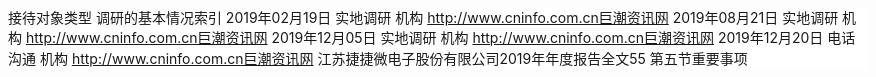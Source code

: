 接待对象类型
调研的基本情况索引
2019年02月19日
实地调研
机构
http://www.cninfo.com.cn巨潮资讯网
2019年08月21日
实地调研
机构
http://www.cninfo.com.cn巨潮资讯网
2019年12月05日
实地调研
机构
http://www.cninfo.com.cn巨潮资讯网
2019年12月20日
电话沟通
机构
http://www.cninfo.com.cn巨潮资讯网
江苏捷捷微电子股份有限公司2019年年度报告全文55
第五节重要事项